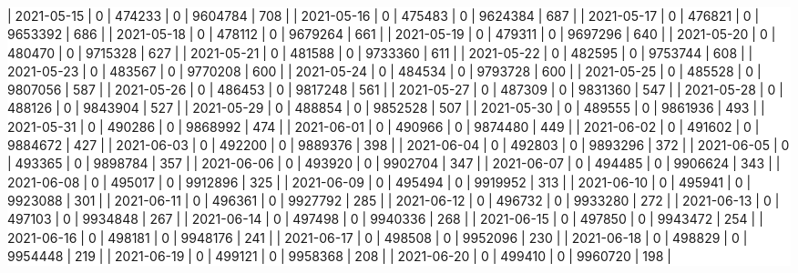 | 2021-05-15 | 0 | 474233 | 0 | 9604784 | 708 |
| 2021-05-16 | 0 | 475483 | 0 | 9624384 | 687 |
| 2021-05-17 | 0 | 476821 | 0 | 9653392 | 686 |
| 2021-05-18 | 0 | 478112 | 0 | 9679264 | 661 |
| 2021-05-19 | 0 | 479311 | 0 | 9697296 | 640 |
| 2021-05-20 | 0 | 480470 | 0 | 9715328 | 627 |
| 2021-05-21 | 0 | 481588 | 0 | 9733360 | 611 |
| 2021-05-22 | 0 | 482595 | 0 | 9753744 | 608 |
| 2021-05-23 | 0 | 483567 | 0 | 9770208 | 600 |
| 2021-05-24 | 0 | 484534 | 0 | 9793728 | 600 |
| 2021-05-25 | 0 | 485528 | 0 | 9807056 | 587 |
| 2021-05-26 | 0 | 486453 | 0 | 9817248 | 561 |
| 2021-05-27 | 0 | 487309 | 0 | 9831360 | 547 |
| 2021-05-28 | 0 | 488126 | 0 | 9843904 | 527 |
| 2021-05-29 | 0 | 488854 | 0 | 9852528 | 507 |
| 2021-05-30 | 0 | 489555 | 0 | 9861936 | 493 |
| 2021-05-31 | 0 | 490286 | 0 | 9868992 | 474 |
| 2021-06-01 | 0 | 490966 | 0 | 9874480 | 449 |
| 2021-06-02 | 0 | 491602 | 0 | 9884672 | 427 |
| 2021-06-03 | 0 | 492200 | 0 | 9889376 | 398 |
| 2021-06-04 | 0 | 492803 | 0 | 9893296 | 372 |
| 2021-06-05 | 0 | 493365 | 0 | 9898784 | 357 |
| 2021-06-06 | 0 | 493920 | 0 | 9902704 | 347 |
| 2021-06-07 | 0 | 494485 | 0 | 9906624 | 343 |
| 2021-06-08 | 0 | 495017 | 0 | 9912896 | 325 |
| 2021-06-09 | 0 | 495494 | 0 | 9919952 | 313 |
| 2021-06-10 | 0 | 495941 | 0 | 9923088 | 301 |
| 2021-06-11 | 0 | 496361 | 0 | 9927792 | 285 |
| 2021-06-12 | 0 | 496732 | 0 | 9933280 | 272 |
| 2021-06-13 | 0 | 497103 | 0 | 9934848 | 267 |
| 2021-06-14 | 0 | 497498 | 0 | 9940336 | 268 |
| 2021-06-15 | 0 | 497850 | 0 | 9943472 | 254 |
| 2021-06-16 | 0 | 498181 | 0 | 9948176 | 241 |
| 2021-06-17 | 0 | 498508 | 0 | 9952096 | 230 |
| 2021-06-18 | 0 | 498829 | 0 | 9954448 | 219 |
| 2021-06-19 | 0 | 499121 | 0 | 9958368 | 208 |
| 2021-06-20 | 0 | 499410 | 0 | 9960720 | 198 |